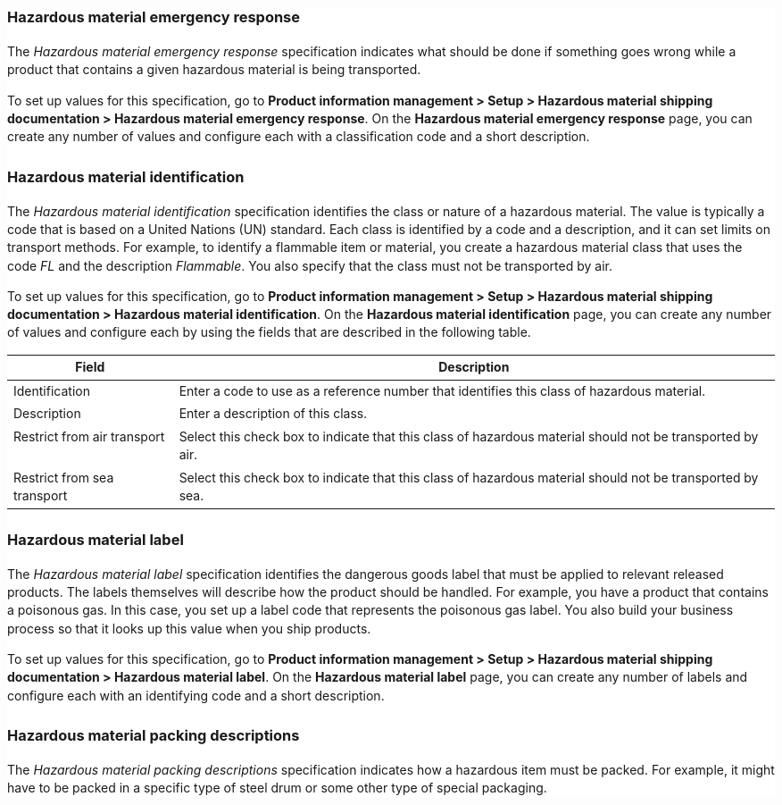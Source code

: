 ### Hazardous material emergency response

The *Hazardous material emergency response* specification indicates what should be done if something goes wrong while a product that contains a given hazardous material is being transported.

To set up values for this specification, go to **Product information management \> Setup \> Hazardous material shipping documentation \> Hazardous material emergency response**. On the **Hazardous material emergency response** page, you can create any number of values and configure each with a classification code and a short description.

### <a name="identification"></a>Hazardous material identification

The *Hazardous material identification* specification identifies the class or nature of a hazardous material. The value is typically a code that is based on a United Nations (UN) standard. Each class is identified by a code and a description, and it can set limits on transport methods. For example, to identify a flammable item or material, you create a hazardous material class that uses the code *FL* and the description *Flammable*. You also specify that the class must not be transported by air.

To set up values for this specification, go to **Product information management \> Setup \> Hazardous material shipping documentation \> Hazardous material identification**. On the **Hazardous material identification** page, you can create any number of values and configure each by using the fields that are described in the following table.

| Field | Description |
|---|---|
| Identification | Enter a code to use as a reference number that identifies this class of hazardous material. |
| Description | Enter a description of this class. |
| Restrict from air transport | Select this check box to indicate that this class of hazardous material should not be transported by air. |
| Restrict from sea transport | Select this check box to indicate that this class of hazardous material should not be transported by sea. |

### <a name="label"></a>Hazardous material label

The *Hazardous material label* specification identifies the dangerous goods label that must be applied to relevant released products. The labels themselves will describe how the product should be handled. For example, you have a product that contains a poisonous gas. In this case, you set up a label code that represents the poisonous gas label. You also build your business process so that it looks up this value when you ship products.

To set up values for this specification, go to **Product information management \> Setup \> Hazardous material shipping documentation \> Hazardous material label**. On the **Hazardous material label** page, you can create any number of labels and configure each with an identifying code and a short description.

### <a name="packing-description"></a>Hazardous material packing descriptions

The *Hazardous material packing descriptions* specification indicates how a hazardous item must be packed. For example, it might have to be packed in a specific type of steel drum or some other type of special packaging.
